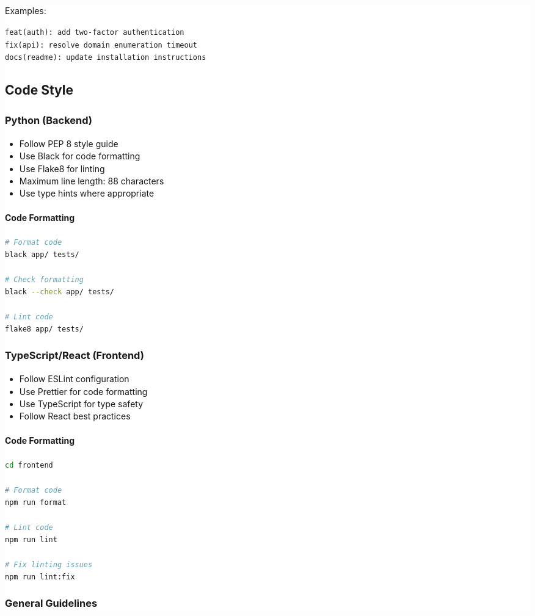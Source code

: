 Examples:
```
feat(auth): add two-factor authentication
fix(api): resolve domain enumeration timeout
docs(readme): update installation instructions
```

## Code Style

### Python (Backend)

- Follow PEP 8 style guide
- Use Black for code formatting
- Use Flake8 for linting
- Maximum line length: 88 characters
- Use type hints where appropriate

#### Code Formatting
```bash
# Format code
black app/ tests/

# Check formatting
black --check app/ tests/

# Lint code
flake8 app/ tests/
```

### TypeScript/React (Frontend)

- Follow ESLint configuration
- Use Prettier for code formatting
- Use TypeScript for type safety
- Follow React best practices

#### Code Formatting
```bash
cd frontend

# Format code
npm run format

# Lint code
npm run lint

# Fix linting issues
npm run lint:fix
```

### General Guidelines
